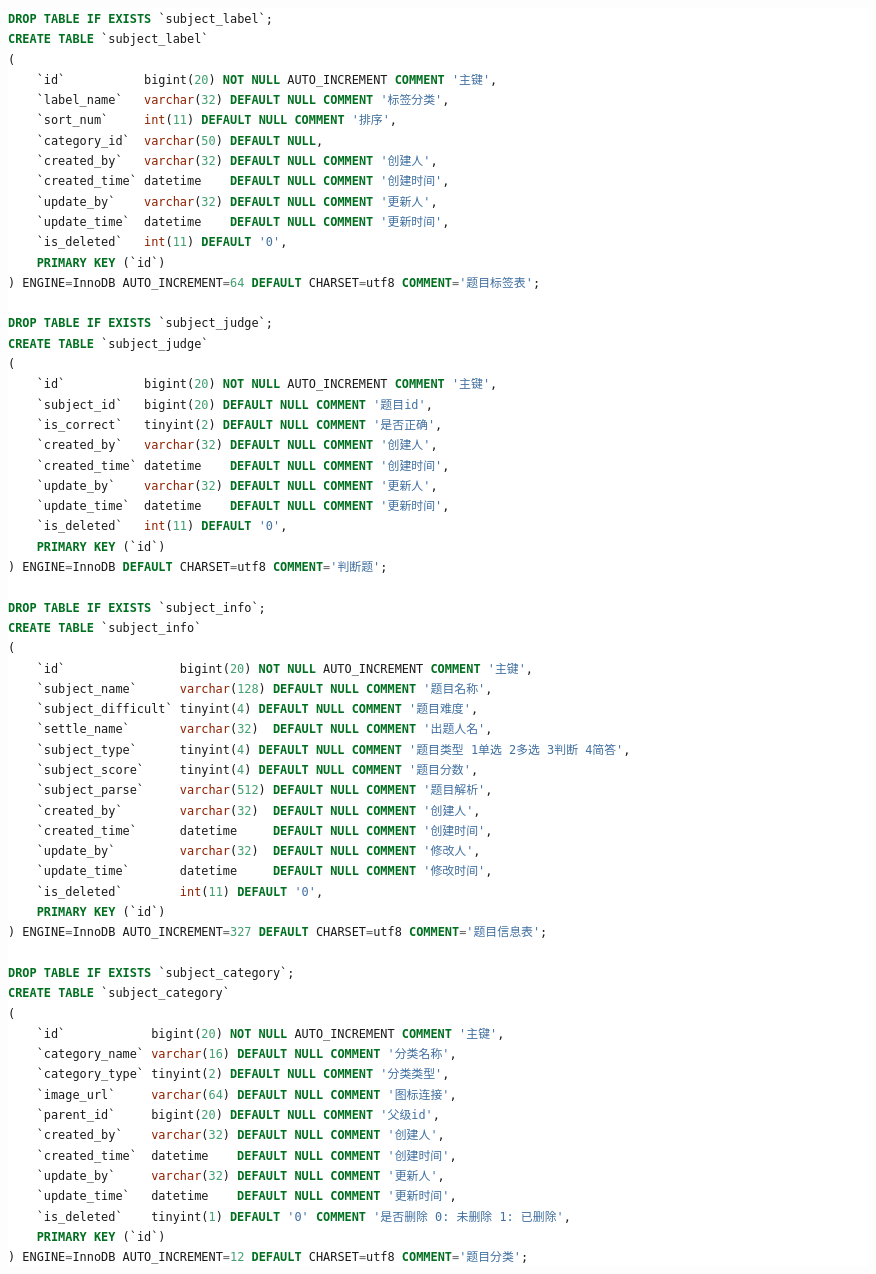 ```sql
DROP TABLE IF EXISTS `subject_label`;
CREATE TABLE `subject_label`
(
    `id`           bigint(20) NOT NULL AUTO_INCREMENT COMMENT '主键',
    `label_name`   varchar(32) DEFAULT NULL COMMENT '标签分类',
    `sort_num`     int(11) DEFAULT NULL COMMENT '排序',
    `category_id`  varchar(50) DEFAULT NULL,
    `created_by`   varchar(32) DEFAULT NULL COMMENT '创建人',
    `created_time` datetime    DEFAULT NULL COMMENT '创建时间',
    `update_by`    varchar(32) DEFAULT NULL COMMENT '更新人',
    `update_time`  datetime    DEFAULT NULL COMMENT '更新时间',
    `is_deleted`   int(11) DEFAULT '0',
    PRIMARY KEY (`id`)
) ENGINE=InnoDB AUTO_INCREMENT=64 DEFAULT CHARSET=utf8 COMMENT='题目标签表';

DROP TABLE IF EXISTS `subject_judge`;
CREATE TABLE `subject_judge`
(
    `id`           bigint(20) NOT NULL AUTO_INCREMENT COMMENT '主键',
    `subject_id`   bigint(20) DEFAULT NULL COMMENT '题目id',
    `is_correct`   tinyint(2) DEFAULT NULL COMMENT '是否正确',
    `created_by`   varchar(32) DEFAULT NULL COMMENT '创建人',
    `created_time` datetime    DEFAULT NULL COMMENT '创建时间',
    `update_by`    varchar(32) DEFAULT NULL COMMENT '更新人',
    `update_time`  datetime    DEFAULT NULL COMMENT '更新时间',
    `is_deleted`   int(11) DEFAULT '0',
    PRIMARY KEY (`id`)
) ENGINE=InnoDB DEFAULT CHARSET=utf8 COMMENT='判断题';

DROP TABLE IF EXISTS `subject_info`;
CREATE TABLE `subject_info`
(
    `id`                bigint(20) NOT NULL AUTO_INCREMENT COMMENT '主键',
    `subject_name`      varchar(128) DEFAULT NULL COMMENT '题目名称',
    `subject_difficult` tinyint(4) DEFAULT NULL COMMENT '题目难度',
    `settle_name`       varchar(32)  DEFAULT NULL COMMENT '出题人名',
    `subject_type`      tinyint(4) DEFAULT NULL COMMENT '题目类型 1单选 2多选 3判断 4简答',
    `subject_score`     tinyint(4) DEFAULT NULL COMMENT '题目分数',
    `subject_parse`     varchar(512) DEFAULT NULL COMMENT '题目解析',
    `created_by`        varchar(32)  DEFAULT NULL COMMENT '创建人',
    `created_time`      datetime     DEFAULT NULL COMMENT '创建时间',
    `update_by`         varchar(32)  DEFAULT NULL COMMENT '修改人',
    `update_time`       datetime     DEFAULT NULL COMMENT '修改时间',
    `is_deleted`        int(11) DEFAULT '0',
    PRIMARY KEY (`id`)
) ENGINE=InnoDB AUTO_INCREMENT=327 DEFAULT CHARSET=utf8 COMMENT='题目信息表';

DROP TABLE IF EXISTS `subject_category`;
CREATE TABLE `subject_category`
(
    `id`            bigint(20) NOT NULL AUTO_INCREMENT COMMENT '主键',
    `category_name` varchar(16) DEFAULT NULL COMMENT '分类名称',
    `category_type` tinyint(2) DEFAULT NULL COMMENT '分类类型',
    `image_url`     varchar(64) DEFAULT NULL COMMENT '图标连接',
    `parent_id`     bigint(20) DEFAULT NULL COMMENT '父级id',
    `created_by`    varchar(32) DEFAULT NULL COMMENT '创建人',
    `created_time`  datetime    DEFAULT NULL COMMENT '创建时间',
    `update_by`     varchar(32) DEFAULT NULL COMMENT '更新人',
    `update_time`   datetime    DEFAULT NULL COMMENT '更新时间',
    `is_deleted`    tinyint(1) DEFAULT '0' COMMENT '是否删除 0: 未删除 1: 已删除',
    PRIMARY KEY (`id`)
) ENGINE=InnoDB AUTO_INCREMENT=12 DEFAULT CHARSET=utf8 COMMENT='题目分类';

```